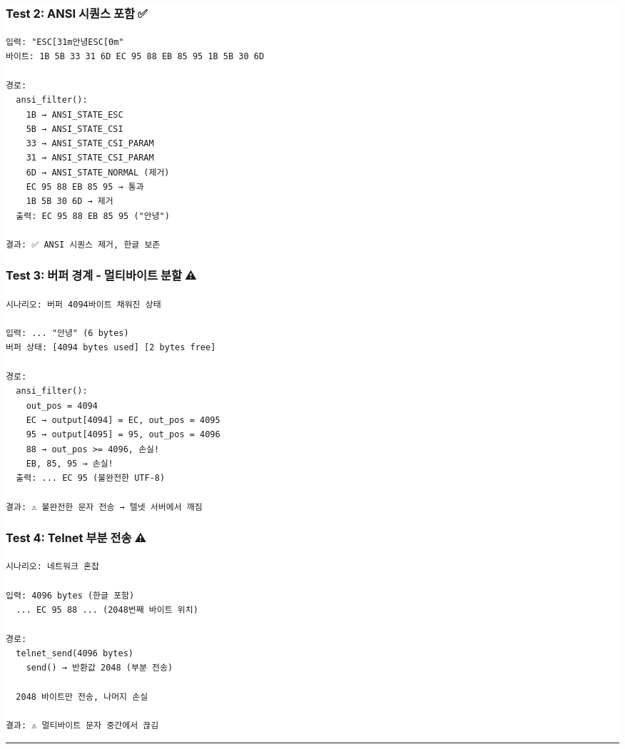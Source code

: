 ### Test 2: ANSI 시퀀스 포함 ✅
```
입력: "ESC[31m안녕ESC[0m"
바이트: 1B 5B 33 31 6D EC 95 88 EB 85 95 1B 5B 30 6D

경로:
  ansi_filter():
    1B → ANSI_STATE_ESC
    5B → ANSI_STATE_CSI
    33 → ANSI_STATE_CSI_PARAM
    31 → ANSI_STATE_CSI_PARAM
    6D → ANSI_STATE_NORMAL (제거)
    EC 95 88 EB 85 95 → 통과
    1B 5B 30 6D → 제거
  출력: EC 95 88 EB 85 95 ("안녕")

결과: ✅ ANSI 시퀀스 제거, 한글 보존
```

### Test 3: 버퍼 경계 - 멀티바이트 분할 ⚠️
```
시나리오: 버퍼 4094바이트 채워진 상태

입력: ... "안녕" (6 bytes)
버퍼 상태: [4094 bytes used] [2 bytes free]

경로:
  ansi_filter():
    out_pos = 4094
    EC → output[4094] = EC, out_pos = 4095
    95 → output[4095] = 95, out_pos = 4096
    88 → out_pos >= 4096, 손실!
    EB, 85, 95 → 손실!
  출력: ... EC 95 (불완전한 UTF-8)

결과: ⚠️ 불완전한 문자 전송 → 텔넷 서버에서 깨짐
```

### Test 4: Telnet 부분 전송 ⚠️
```
시나리오: 네트워크 혼잡

입력: 4096 bytes (한글 포함)
  ... EC 95 88 ... (2048번째 바이트 위치)

경로:
  telnet_send(4096 bytes)
    send() → 반환값 2048 (부분 전송)

  2048 바이트만 전송, 나머지 손실

결과: ⚠️ 멀티바이트 문자 중간에서 끊김
```

---